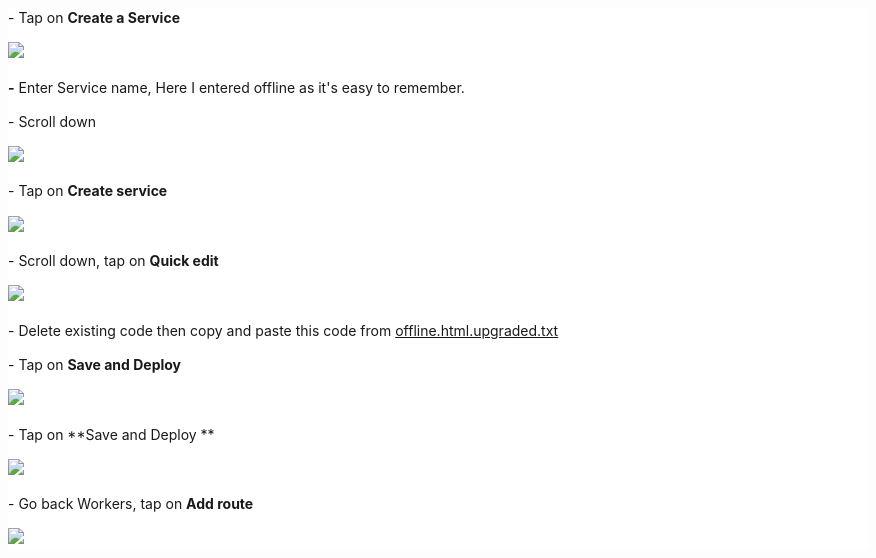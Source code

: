 \- Tap on **Create a Service**

 **[![](https://lh3.googleusercontent.com/-NlTiNapavV0/YldIL_1RrhI/AAAAAAAAKLs/x9nlTk1MM3MpKqxZNGSLQgnyiFCxXNhWwCNcBGAsYHQ/s1600/1649887276258894-24.png)](https://lh3.googleusercontent.com/-NlTiNapavV0/YldIL_1RrhI/AAAAAAAAKLs/x9nlTk1MM3MpKqxZNGSLQgnyiFCxXNhWwCNcBGAsYHQ/s1600/1649887276258894-24.png)** 

**\-** Enter Service name, Here I entered offline as it's easy to remember.

  

\- Scroll down

  

 [![](https://lh3.googleusercontent.com/-J5nh8EwwsgA/YldIK4FcImI/AAAAAAAAKLo/f8GBV9ubpSAouJrjhk0ZwWekPGhbV4QwwCNcBGAsYHQ/s1600/1649887272150641-25.png)](https://lh3.googleusercontent.com/-J5nh8EwwsgA/YldIK4FcImI/AAAAAAAAKLo/f8GBV9ubpSAouJrjhk0ZwWekPGhbV4QwwCNcBGAsYHQ/s1600/1649887272150641-25.png) 

  

\- Tap on **Create service**

 **[![](https://lh3.googleusercontent.com/-nTUe2cVcc8Y/YldIJxR8rPI/AAAAAAAAKLk/HGwPszgLrT4rPFkxVHzKoXQteRjNqqEQwCNcBGAsYHQ/s1600/1649887268077136-26.png)](https://lh3.googleusercontent.com/-nTUe2cVcc8Y/YldIJxR8rPI/AAAAAAAAKLk/HGwPszgLrT4rPFkxVHzKoXQteRjNqqEQwCNcBGAsYHQ/s1600/1649887268077136-26.png)** 

\- Scroll down, tap on **Quick edit**

 **[![](https://lh3.googleusercontent.com/-eySR7ibnxYw/YldII4KIpuI/AAAAAAAAKLg/NcbzgHBiRikcF5u9-_5n3QvKhufvWxxRQCNcBGAsYHQ/s1600/1649887263825685-27.png)](https://lh3.googleusercontent.com/-eySR7ibnxYw/YldII4KIpuI/AAAAAAAAKLg/NcbzgHBiRikcF5u9-_5n3QvKhufvWxxRQCNcBGAsYHQ/s1600/1649887263825685-27.png)** 

\- Delete existing code then copy and paste this code from [offline.html.upgraded.txt](https://drive.google.com/drive/u/0/mobile/folders/1ywx0YBLurgXDpRzF6LEQK29nQbaxjmwT?usp=sharing)

  

\- Tap on **Save and Deploy**

  

 [![](https://lh3.googleusercontent.com/-VDt3z7RUyBA/YldIHhEpHHI/AAAAAAAAKLc/f4WBaoMWYfguAMd_hdafsYI_cHLR2VBVQCNcBGAsYHQ/s1600/1649887260260046-28.png)](https://lh3.googleusercontent.com/-VDt3z7RUyBA/YldIHhEpHHI/AAAAAAAAKLc/f4WBaoMWYfguAMd_hdafsYI_cHLR2VBVQCNcBGAsYHQ/s1600/1649887260260046-28.png) 

  

\- Tap on **Save and Deploy **

 **[![](https://lh3.googleusercontent.com/-m8o_yzYClxw/YldIG9tvzBI/AAAAAAAAKLY/DunCg_-Du_UPYstonxvkCoTA4QwbZnnyACNcBGAsYHQ/s1600/1649887256181810-29.png)](https://lh3.googleusercontent.com/-m8o_yzYClxw/YldIG9tvzBI/AAAAAAAAKLY/DunCg_-Du_UPYstonxvkCoTA4QwbZnnyACNcBGAsYHQ/s1600/1649887256181810-29.png)** 

  

\- Go back Workers, tap on **Add route**

  

 [![](https://lh3.googleusercontent.com/-pliYpup1sAA/YldIF30tV4I/AAAAAAAAKLQ/QADuO-fDhbgiZE_FYE4B-MX6GxjF1LIZACNcBGAsYHQ/s1600/1649887252176213-30.png)](https://lh3.googleusercontent.com/-pliYpup1sAA/YldIF30tV4I/AAAAAAAAKLQ/QADuO-fDhbgiZE_FYE4B-MX6GxjF1LIZACNcBGAsYHQ/s1600/1649887252176213-30.png) 
